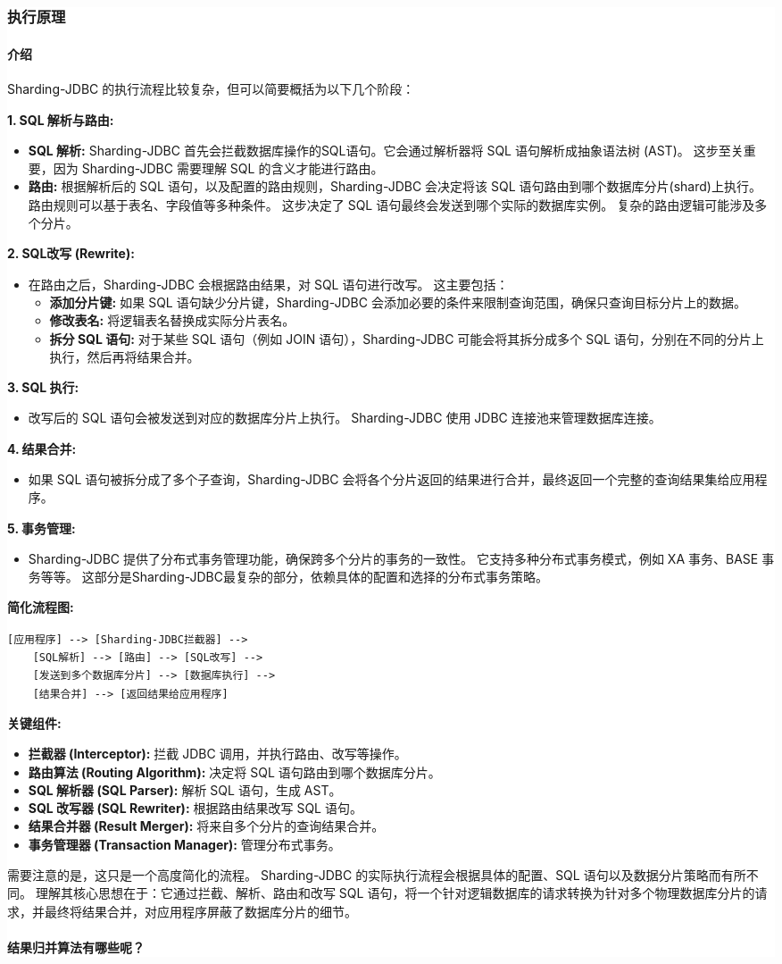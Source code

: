 

### 执行原理

#### 介绍

Sharding-JDBC 的执行流程比较复杂，但可以简要概括为以下几个阶段：

**1. SQL 解析与路由:**

* **SQL 解析:**  Sharding-JDBC 首先会拦截数据库操作的SQL语句。它会通过解析器将 SQL 语句解析成抽象语法树 (AST)。  这步至关重要，因为 Sharding-JDBC 需要理解 SQL 的含义才能进行路由。
* **路由:**  根据解析后的 SQL 语句，以及配置的路由规则，Sharding-JDBC 会决定将该 SQL 语句路由到哪个数据库分片(shard)上执行。  路由规则可以基于表名、字段值等多种条件。  这步决定了 SQL 语句最终会发送到哪个实际的数据库实例。  复杂的路由逻辑可能涉及多个分片。

**2. SQL改写 (Rewrite):**

*  在路由之后，Sharding-JDBC 会根据路由结果，对 SQL 语句进行改写。  这主要包括：
    * **添加分片键:**  如果 SQL 语句缺少分片键，Sharding-JDBC 会添加必要的条件来限制查询范围，确保只查询目标分片上的数据。
    * **修改表名:**  将逻辑表名替换成实际分片表名。
    * **拆分 SQL 语句:**  对于某些 SQL 语句（例如 JOIN 语句），Sharding-JDBC 可能会将其拆分成多个 SQL 语句，分别在不同的分片上执行，然后再将结果合并。

**3. SQL 执行:**

*  改写后的 SQL 语句会被发送到对应的数据库分片上执行。  Sharding-JDBC 使用 JDBC 连接池来管理数据库连接。

**4. 结果合并:**

*  如果 SQL 语句被拆分成了多个子查询，Sharding-JDBC 会将各个分片返回的结果进行合并，最终返回一个完整的查询结果集给应用程序。

**5. 事务管理:**

*  Sharding-JDBC 提供了分布式事务管理功能，确保跨多个分片的事务的一致性。  它支持多种分布式事务模式，例如 XA 事务、BASE 事务等等。  这部分是Sharding-JDBC最复杂的部分，依赖具体的配置和选择的分布式事务策略。

**简化流程图:**

```
[应用程序] --> [Sharding-JDBC拦截器] -->
    [SQL解析] --> [路由] --> [SQL改写] -->
    [发送到多个数据库分片] --> [数据库执行] -->
    [结果合并] --> [返回结果给应用程序]
```


**关键组件:**

* **拦截器 (Interceptor):**  拦截 JDBC 调用，并执行路由、改写等操作。
* **路由算法 (Routing Algorithm):**  决定将 SQL 语句路由到哪个数据库分片。
* **SQL 解析器 (SQL Parser):**  解析 SQL 语句，生成 AST。
* **SQL 改写器 (SQL Rewriter):**  根据路由结果改写 SQL 语句。
* **结果合并器 (Result Merger):**  将来自多个分片的查询结果合并。
* **事务管理器 (Transaction Manager):**  管理分布式事务。


需要注意的是，这只是一个高度简化的流程。  Sharding-JDBC 的实际执行流程会根据具体的配置、SQL 语句以及数据分片策略而有所不同。  理解其核心思想在于：它通过拦截、解析、路由和改写 SQL 语句，将一个针对逻辑数据库的请求转换为针对多个物理数据库分片的请求，并最终将结果合并，对应用程序屏蔽了数据库分片的细节。



#### 结果归并算法有哪些呢？
